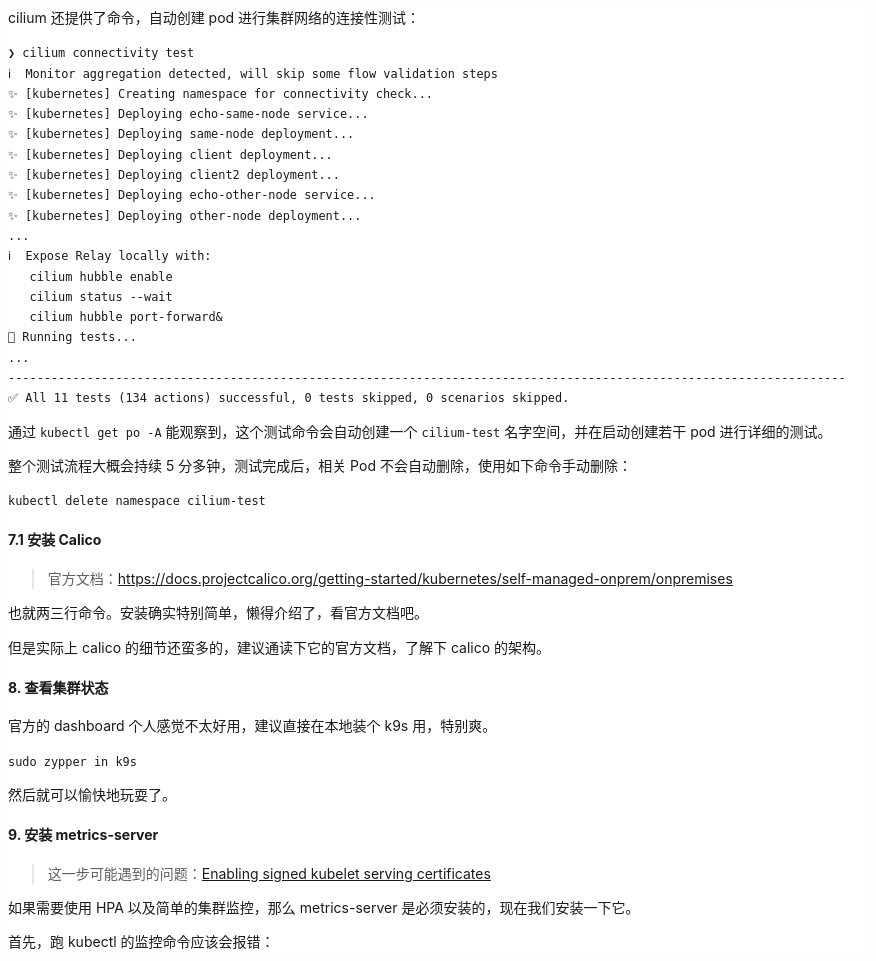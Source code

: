 cilium 还提供了命令，自动创建 pod 进行集群网络的连接性测试：

```shell
❯ cilium connectivity test
ℹ️  Monitor aggregation detected, will skip some flow validation steps
✨ [kubernetes] Creating namespace for connectivity check...
✨ [kubernetes] Deploying echo-same-node service...
✨ [kubernetes] Deploying same-node deployment...
✨ [kubernetes] Deploying client deployment...
✨ [kubernetes] Deploying client2 deployment...
✨ [kubernetes] Deploying echo-other-node service...
✨ [kubernetes] Deploying other-node deployment...
...
ℹ️  Expose Relay locally with:
   cilium hubble enable
   cilium status --wait
   cilium hubble port-forward&
🏃 Running tests...
...
---------------------------------------------------------------------------------------------------------------------
✅ All 11 tests (134 actions) successful, 0 tests skipped, 0 scenarios skipped.
```

通过 `kubectl get po -A` 能观察到，这个测试命令会自动创建一个 `cilium-test` 名字空间，并在启动创建若干 pod 进行详细的测试。

整个测试流程大概会持续 5 分多钟，测试完成后，相关 Pod 不会自动删除，使用如下命令手动删除：

```shell
kubectl delete namespace cilium-test
```

#### 7.1 安装 Calico

>官方文档：https://docs.projectcalico.org/getting-started/kubernetes/self-managed-onprem/onpremises

也就两三行命令。安装确实特别简单，懒得介绍了，看官方文档吧。

但是实际上 calico 的细节还蛮多的，建议通读下它的官方文档，了解下 calico 的架构。

#### 8. 查看集群状态

官方的 dashboard 个人感觉不太好用，建议直接在本地装个 k9s 用，特别爽。

```shell
sudo zypper in k9s
```

然后就可以愉快地玩耍了。


#### 9. 安装 metrics-server

>这一步可能遇到的问题：[Enabling signed kubelet serving certificates](https://kubernetes.io/docs/tasks/administer-cluster/kubeadm/kubeadm-certs/#kubelet-serving-certs)

如果需要使用 HPA 以及简单的集群监控，那么 metrics-server 是必须安装的，现在我们安装一下它。

首先，跑 kubectl 的监控命令应该会报错：
